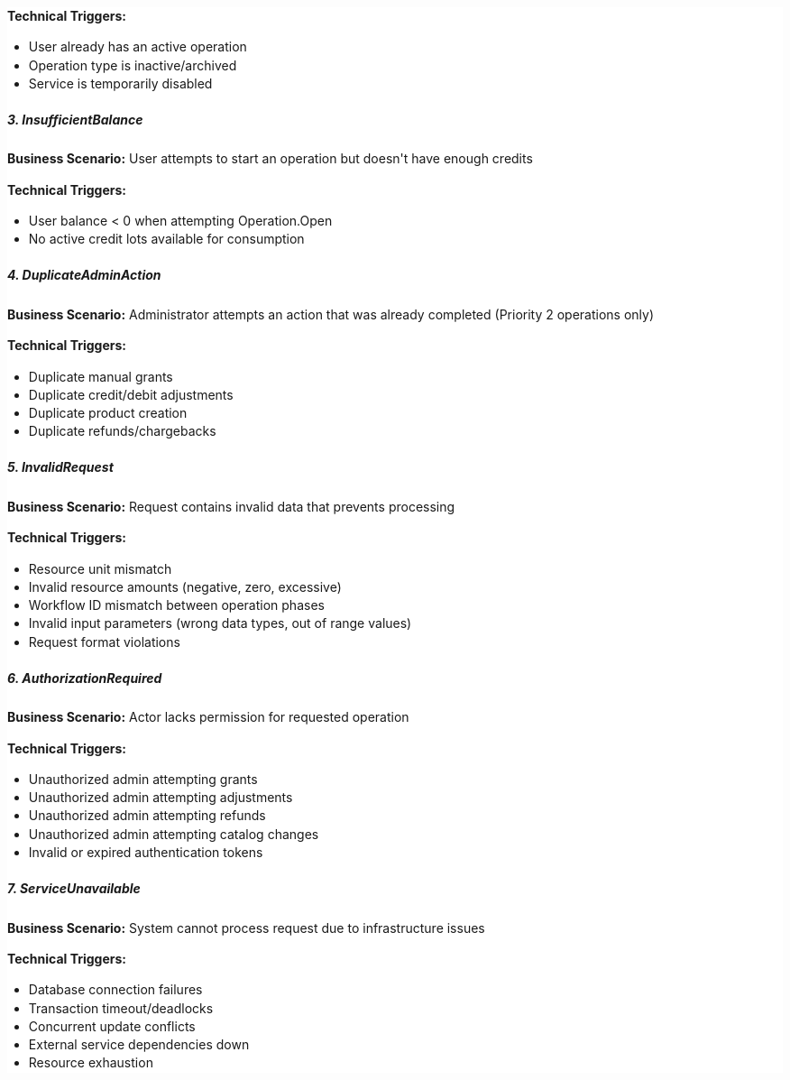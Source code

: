**Technical Triggers:**
- User already has an active operation
- Operation type is inactive/archived
- Service is temporarily disabled

##### 3. InsufficientBalance

**Business Scenario:** User attempts to start an operation but doesn't have enough credits

**Technical Triggers:**
- User balance < 0 when attempting Operation.Open
- No active credit lots available for consumption

##### 4. DuplicateAdminAction

**Business Scenario:** Administrator attempts an action that was already completed (Priority 2 operations only)

**Technical Triggers:**
- Duplicate manual grants
- Duplicate credit/debit adjustments
- Duplicate product creation
- Duplicate refunds/chargebacks

##### 5. InvalidRequest

**Business Scenario:** Request contains invalid data that prevents processing

**Technical Triggers:**
- Resource unit mismatch
- Invalid resource amounts (negative, zero, excessive)  
- Workflow ID mismatch between operation phases
- Invalid input parameters (wrong data types, out of range values)
- Request format violations

##### 6. AuthorizationRequired

**Business Scenario:** Actor lacks permission for requested operation

**Technical Triggers:**
- Unauthorized admin attempting grants
- Unauthorized admin attempting adjustments
- Unauthorized admin attempting refunds
- Unauthorized admin attempting catalog changes
- Invalid or expired authentication tokens

##### 7. ServiceUnavailable

**Business Scenario:** System cannot process request due to infrastructure issues

**Technical Triggers:**
- Database connection failures
- Transaction timeout/deadlocks
- Concurrent update conflicts
- External service dependencies down
- Resource exhaustion
